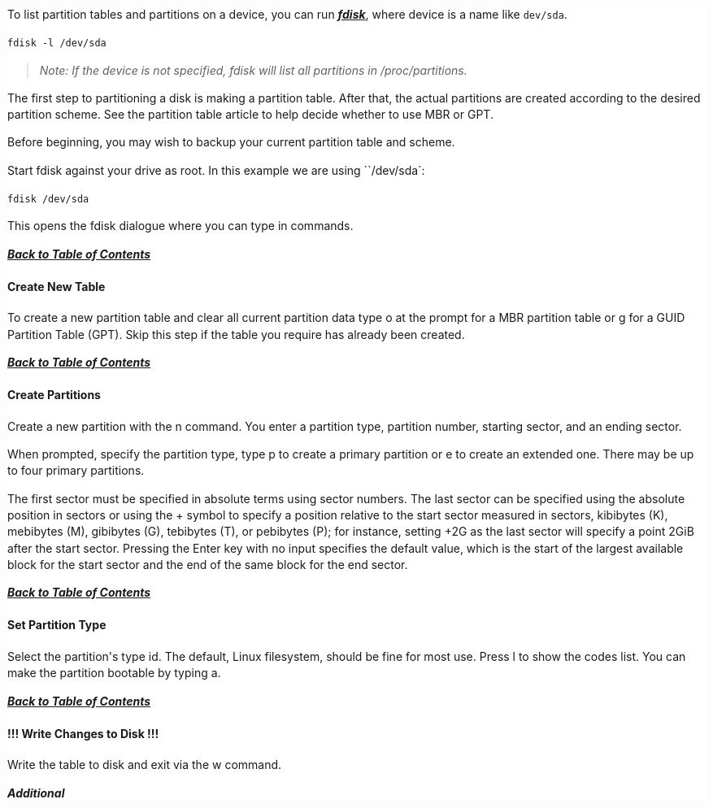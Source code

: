 To list partition tables and partitions on a device, you can run ***[fdisk](https://wiki.archlinux.org/index.php/Fdisk)***, where device is a name like `dev/sda`.

`fdisk -l /dev/sda`

>*Note: If the device is not specified, fdisk will list all partitions in /proc/partitions.*

The first step to partitioning a disk is making a partition table. After that, the actual partitions are created according to the desired partition scheme. See the partition table article to help decide whether to use MBR or GPT.

Before beginning, you may wish to backup your current partition table and scheme.

Start fdisk against your drive as root. In this example we are using ``/dev/sda`:

`fdisk /dev/sda`

This opens the fdisk dialogue where you can type in commands.

***[Back to Table of Contents](#TOC)***

#### <a name="2ba"></a> **Create New Table**

To create a new partition table and clear all current partition data type o at the prompt for a MBR partition table or g for a GUID Partition Table (GPT). Skip this step if the table you require has already been created.

***[Back to Table of Contents](#TOC)***

#### <a name="2bb"></a> **Create Partitions**

Create a new partition with the n command. You enter a partition type, partition number, starting sector, and an ending sector.

When prompted, specify the partition type, type p to create a primary partition or e to create an extended one. There may be up to four primary partitions.

The first sector must be specified in absolute terms using sector numbers. The last sector can be specified using the absolute position in sectors or using the + symbol to specify a position relative to the start sector measured in sectors, kibibytes (K), mebibytes (M), gibibytes (G), tebibytes (T), or pebibytes (P); for instance, setting +2G as the last sector will specify a point 2GiB after the start sector. Pressing the Enter key with no input specifies the default value, which is the start of the largest available block for the start sector and the end of the same block for the end sector.

***[Back to Table of Contents](#TOC)***

#### <a name="2bc"></a> **Set Partition Type**

Select the partition's type id. The default, Linux filesystem, should be fine for most use. Press l to show the codes list. You can make the partition bootable by typing a.

***[Back to Table of Contents](#TOC)***

#### <a name="2bd"></a> **!!! Write Changes to Disk !!!**

Write the table to disk and exit via the w command.

***Additional***
